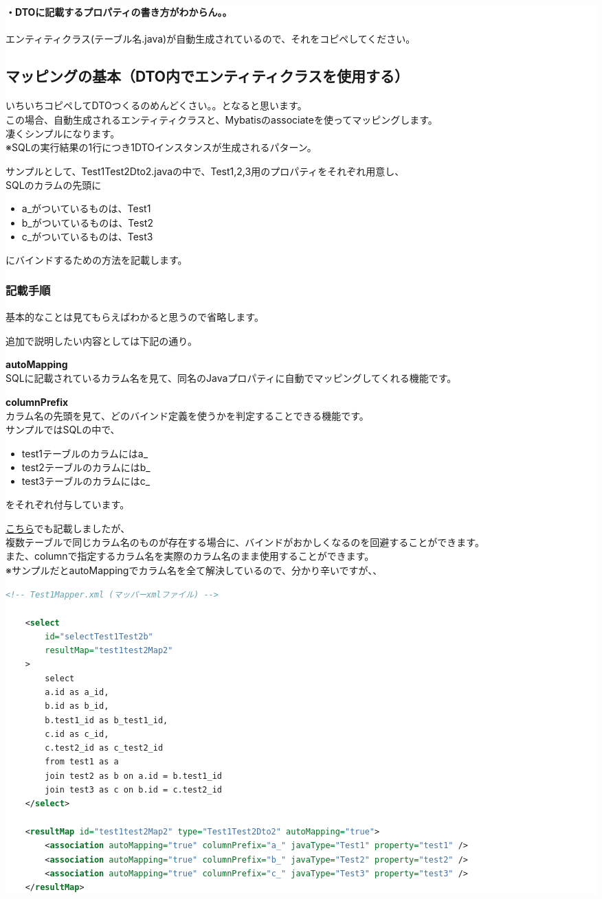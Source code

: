 #### ・DTOに記載するプロパティの書き方がわからん。。
エンティティクラス(テーブル名.java)が自動生成されているので、それをコピペしてください。  

## マッピングの基本（DTO内でエンティティクラスを使用する）

いちいちコピペしてDTOつくるのめんどくさい。。となると思います。  
この場合、自動生成されるエンティティクラスと、Mybatisのassociateを使ってマッピングします。  
凄くシンプルになります。  
※SQLの実行結果の1行につき1DTOインスタンスが生成されるパターン。  

サンプルとして、Test1Test2Dto2.javaの中で、Test1,2,3用のプロパティをそれぞれ用意し、  
SQLのカラムの先頭に

* a_がついているものは、Test1
* b_がついているものは、Test2
* c_がついているものは、Test3

にバインドするための方法を記載します。  

### 記載手順
基本的なことは見てもらえばわかると思うので省略します。  

追加で説明したい内容としては下記の通り。

**autoMapping**  
SQLに記載されているカラム名を見て、同名のJavaプロパティに自動でマッピングしてくれる機能です。  
  
**columnPrefix**  
カラム名の先頭を見て、どのバインド定義を使うかを判定することできる機能です。  
サンプルではSQLの中で、

* test1テーブルのカラムにはa_
* test2テーブルのカラムにはb_
* test3テーブルのカラムにはc_

をそれぞれ付与しています。  

[こちら](#力技_重要注意事項)でも記載しましたが、  
複数テーブルで同じカラム名のものが存在する場合に、バインドがおかしくなるのを回避することができます。  
また、columnで指定するカラム名を実際のカラム名のまま使用することができます。  
※サンプルだとautoMappingでカラム名を全て解決しているので、分かり辛いですが、、  


```xml
<!-- Test1Mapper.xml (マッパーxmlファイル) -->

	<select
		id="selectTest1Test2b"
		resultMap="test1test2Map2"
	>
		select
		a.id as a_id,
		b.id as b_id,
		b.test1_id as b_test1_id,
		c.id as c_id,
		c.test2_id as c_test2_id
		from test1 as a
		join test2 as b on a.id = b.test1_id
		join test3 as c on b.id = c.test2_id
	</select>

	<resultMap id="test1test2Map2" type="Test1Test2Dto2" autoMapping="true">
		<association autoMapping="true" columnPrefix="a_" javaType="Test1" property="test1" />
		<association autoMapping="true" columnPrefix="b_" javaType="Test2" property="test2" />
		<association autoMapping="true" columnPrefix="c_" javaType="Test3" property="test3" />
	</resultMap>

```